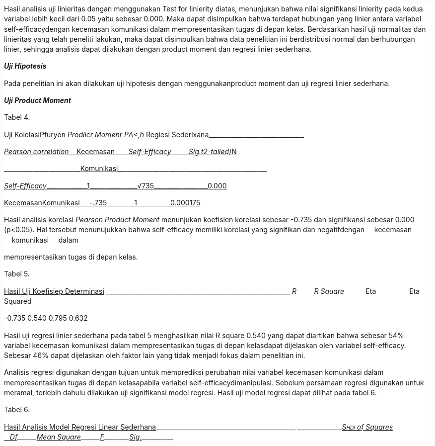 <p><span class="font2">Hasil analisis uji linieritas dengan menggunakan Test for linierity diatas, menunjukan bahwa nilai signifikansi linierity pada kedua variabel lebih kecil dari 0.05 yaitu sebesar 0.000. Maka dapat disimpulkan bahwa terdapat hubungan yang linier antara variabel self-efficacydengan kecemasan komunikasi dalam mempresentasikan tugas di depan kelas. Berdasarkan hasil uji normalitas dan linieritas yang telah peneliti lakukan, maka dapat disimpulkan bahwa data penelitian ini berdistribusi normal dan berhubungan linier, sehingga analisis dapat dilakukan dengan product moment dan regresi linier sederhana.</span></p>
<p><span class="font2" style="font-weight:bold;font-style:italic;">Uji Hipotesis</span></p>
<p><span class="font2">Pada penelitian ini akan dilakukan uji hipotesis dengan menggunakanproduct moment dan uji regresi linier sederhana.</span></p>
<p><span class="font2" style="font-weight:bold;font-style:italic;">Uji Product Moment</span></p>
<p><span class="font0">Tabel 4.</span></p>
<p><span class="font2" style="text-decoration:underline;">Uji KoielasiPfuryon </span><span class="font0" style="font-style:italic;text-decoration:underline;">Prodiicr Momenr PΛ&lt;,h</span><span class="font0" style="text-decoration:underline;"> Regiesi Sederlxana</span><span class="font0">______________________________</span></p>
<p><a href="#bookmark16"><span class="font0" style="font-style:italic;">Pearson correlation</span><span class="font0"> &nbsp;&nbsp;&nbsp;Kecemasan &nbsp;&nbsp;&nbsp;&nbsp;&nbsp;&nbsp;</span><span class="font0" style="font-style:italic;">SeIf-Efficacy &nbsp;&nbsp;&nbsp;&nbsp;&nbsp;&nbsp;&nbsp;&nbsp;Sig.t2-tailed)</span><span class="font0">N</span></a></p>
<p><span class="font0">________________________</span><span class="font0" style="text-decoration:underline;">Komunikasi</span><span class="font0">_______________________________________________</span></p>
<p><a href="#bookmark17"><span class="font0" style="font-style:italic;text-decoration:underline;">Self-Efficacy</span><span class="font0">_____________1_______________√735_________________</span><span class="font0" style="text-decoration:underline;">0.000</span><span class="font0"></span></a></p>
<p><a href="#bookmark18"><span class="font0">KecemasanKomunikasi &nbsp;&nbsp;&nbsp;&nbsp;-.735 &nbsp;&nbsp;&nbsp;&nbsp;&nbsp;&nbsp;&nbsp;&nbsp;&nbsp;&nbsp;&nbsp;&nbsp;&nbsp;1 &nbsp;&nbsp;&nbsp;&nbsp;&nbsp;&nbsp;&nbsp;&nbsp;&nbsp;&nbsp;&nbsp;&nbsp;&nbsp;&nbsp;&nbsp;&nbsp;0.000175</span></a></p>
<p><span class="font2">Hasil analisis korelasi </span><span class="font0" style="font-style:italic;">Pearson Product Moment </span><span class="font2">menunjukan koefisien korelasi sebesar -0.735 dan signifikansi sebesar 0.000 (p&lt;0.05). Hal tersebut menunujukkan bahwa self-efficacy memiliki korelasi yang signifikan dan negatifdengan &nbsp;&nbsp;&nbsp;&nbsp;kecemasan &nbsp;&nbsp;&nbsp;&nbsp;komunikasi &nbsp;&nbsp;&nbsp;&nbsp;dalam</span></p>
<p><span class="font2">mempresentasikan tugas di depan kelas.</span></p>
<p><span class="font0">Tabel 5.</span></p>
<p><span class="font0" style="text-decoration:underline;">Hasil Uji Koefisiep Determinasi</span><span class="font0"> __________________________________________________________ </span><span class="font0" style="font-style:italic;">R &nbsp;&nbsp;&nbsp;&nbsp;&nbsp;&nbsp;&nbsp;&nbsp;R Square</span><span class="font0"> &nbsp;&nbsp;&nbsp;&nbsp;&nbsp;&nbsp;&nbsp;&nbsp;&nbsp;&nbsp;Eta &nbsp;&nbsp;&nbsp;&nbsp;&nbsp;&nbsp;&nbsp;&nbsp;&nbsp;&nbsp;&nbsp;&nbsp;&nbsp;&nbsp;&nbsp;&nbsp;Eta Squared</span></p>
<p><span class="font0">-0.735 0.540 0.795 0.632</span></p>
<p><span class="font2">Hasil uji regresi linier sederhana pada tabel 5 menghasilkan nilai R square 0.540 yang dapat diartikan bahwa sebesar 54% variabel kecemasan komunikasi dalam mempresentasikan tugas di depan kelasdapat dijelaskan oleh variabel self-efficacy. Sebesar 46% dapat dijelaskan oleh faktor lain yang tidak menjadi fokus dalam penelitian ini.</span></p>
<p><span class="font2">Analisis regresi digunakan dengan tujuan untuk memprediksi perubahan nilai variabel kecemasan komunikasi dalam mempresentasikan tugas di depan kelasapabila variabel self-efficacydimanipulasi. Sebelum persamaan regresi digunakan untuk meramal, terlebih dahulu dilakukan uji signifikansi model regresi. Hasil uji model regresi dapat dilihat pada tabel 6.</span></p>
<p><span class="font0">Tabel 6.</span></p>
<p><span class="font0" style="text-decoration:underline;">Hasil Analisis Model Regresi Linear Sederhana</span><span class="font0">____________________________________________ </span><span class="font0" style="font-style:italic;font-variant:small-caps;">______________</span><span class="font0" style="font-style:italic;font-variant:small-caps;text-decoration:underline;">Shdi</span><span class="font0" style="font-style:italic;text-decoration:underline;"> of Squares &nbsp;&nbsp;&nbsp;Df</span><span class="font0" style="font-style:italic;">______</span><span class="font0" style="font-style:italic;text-decoration:underline;">Mean Square</span><span class="font0" style="font-style:italic;">______</span><span class="font0" style="font-style:italic;text-decoration:underline;">F</span><span class="font0" style="font-style:italic;">________</span><span class="font0" style="font-style:italic;text-decoration:underline;">Sig.</span><span class="font0" style="font-style:italic;">__________</span></p>